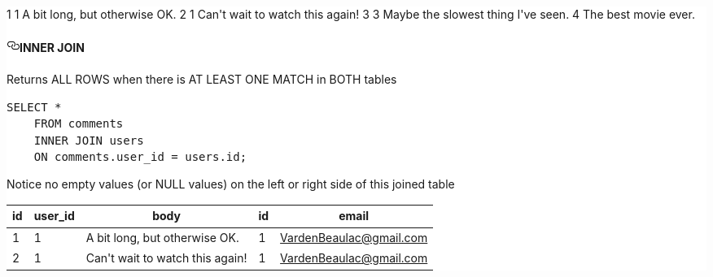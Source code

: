 </tr>
</thead>
<tbody>
<tr>
<td>1</td>
<td>1</td>
<td>A bit long, but otherwise OK.</td>
</tr>
<tr>
<td>2</td>
<td>1</td>
<td>Can't wait to watch this again!</td>
</tr>
<tr>
<td>3</td>
<td>3</td>
<td>Maybe the slowest thing I've seen.</td>
</tr>
<tr>
<td>4</td>
<td></td>
<td>The best movie ever.</td>
</tr>
</tbody>
</table>
<h4><a id="user-content-inner-join" class="anchor" aria-hidden="true" href="#inner-join"><svg class="octicon octicon-link" viewBox="0 0 16 16" version="1.1" width="16" height="16" aria-hidden="true"><path fill-rule="evenodd" d="M4 9h1v1H4c-1.5 0-3-1.69-3-3.5S2.55 3 4 3h4c1.45 0 3 1.69 3 3.5 0 1.41-.91 2.72-2 3.25V8.59c.58-.45 1-1.27 1-2.09C10 5.22 8.98 4 8 4H4c-.98 0-2 1.22-2 2.5S3 9 4 9zm9-3h-1v1h1c1 0 2 1.22 2 2.5S13.98 12 13 12H9c-.98 0-2-1.22-2-2.5 0-.83.42-1.64 1-2.09V6.25c-1.09.53-2 1.84-2 3.25C6 11.31 7.55 13 9 13h4c1.45 0 3-1.69 3-3.5S14.5 6 13 6z"></path></svg></a>INNER JOIN</h4>
<p>Returns ALL ROWS when there is AT LEAST ONE MATCH in BOTH tables</p>
<div class="highlight highlight-source-sql"><pre><span class="pl-k">SELECT</span> <span class="pl-k">*</span>
	<span class="pl-k">FROM</span> comments
	<span class="pl-k">INNER JOIN</span> users
	<span class="pl-k">ON</span> <span class="pl-c1">comments</span>.<span class="pl-c1">user_id</span> <span class="pl-k">=</span> <span class="pl-c1">users</span>.<span class="pl-c1">id</span>;</pre></div>
<p>Notice no empty values (or NULL values) on the left or right side of this joined table</p>
<table>
<thead>
<tr>
<th>id</th>
<th>user_id</th>
<th>body</th>
<th>id</th>
<th>email</th>
</tr>
</thead>
<tbody>
<tr>
<td>1</td>
<td>1</td>
<td>A bit long, but otherwise OK.</td>
<td>1</td>
<td><a href="mailto:VardenBeaulac@gmail.com">VardenBeaulac@gmail.com</a></td>
</tr>
<tr>
<td>2</td>
<td>1</td>
<td>Can't wait to watch this again!</td>
<td>1</td>
<td><a href="mailto:VardenBeaulac@gmail.com">VardenBeaulac@gmail.com</a></td>